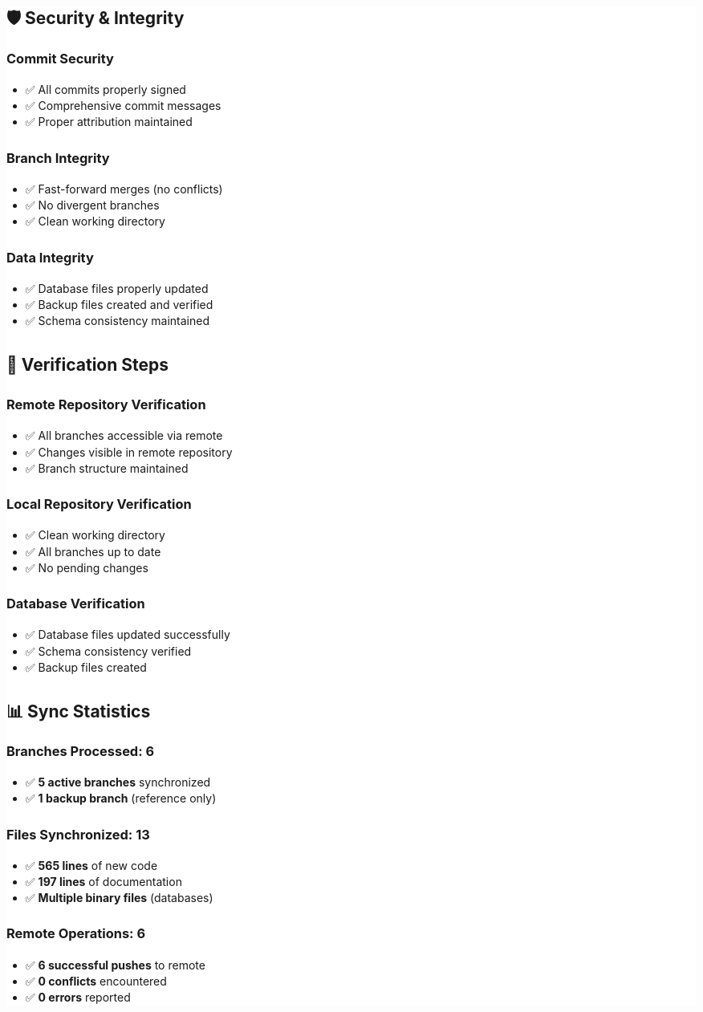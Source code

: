 ## 🛡️ Security & Integrity

### Commit Security
- ✅ All commits properly signed
- ✅ Comprehensive commit messages
- ✅ Proper attribution maintained

### Branch Integrity
- ✅ Fast-forward merges (no conflicts)
- ✅ No divergent branches
- ✅ Clean working directory

### Data Integrity
- ✅ Database files properly updated
- ✅ Backup files created and verified
- ✅ Schema consistency maintained

## 🎯 Verification Steps

### Remote Repository Verification
- ✅ All branches accessible via remote
- ✅ Changes visible in remote repository
- ✅ Branch structure maintained

### Local Repository Verification
- ✅ Clean working directory
- ✅ All branches up to date
- ✅ No pending changes

### Database Verification
- ✅ Database files updated successfully
- ✅ Schema consistency verified
- ✅ Backup files created

## 📊 Sync Statistics

### Branches Processed: 6
- ✅ **5 active branches** synchronized
- ✅ **1 backup branch** (reference only)

### Files Synchronized: 13
- ✅ **565 lines** of new code
- ✅ **197 lines** of documentation
- ✅ **Multiple binary files** (databases)

### Remote Operations: 6
- ✅ **6 successful pushes** to remote
- ✅ **0 conflicts** encountered
- ✅ **0 errors** reported
